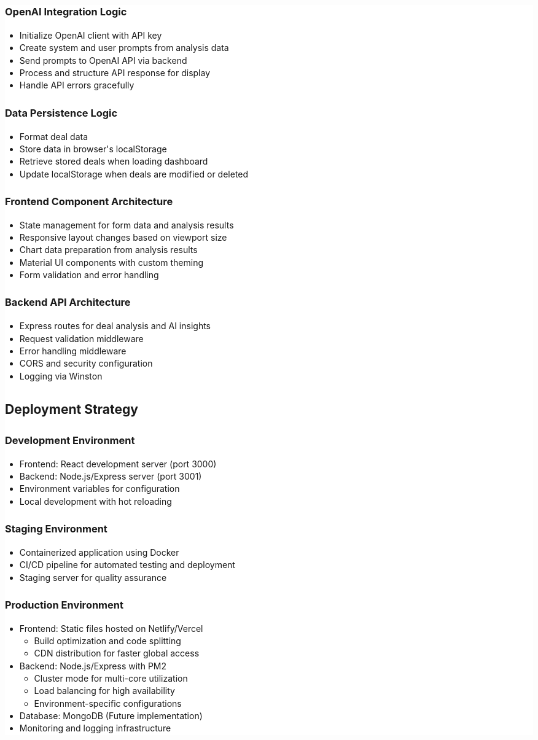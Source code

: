 ### OpenAI Integration Logic
- Initialize OpenAI client with API key
- Create system and user prompts from analysis data
- Send prompts to OpenAI API via backend
- Process and structure API response for display
- Handle API errors gracefully

### Data Persistence Logic
- Format deal data
- Store data in browser's localStorage
- Retrieve stored deals when loading dashboard
- Update localStorage when deals are modified or deleted

### Frontend Component Architecture
- State management for form data and analysis results
- Responsive layout changes based on viewport size
- Chart data preparation from analysis results
- Material UI components with custom theming
- Form validation and error handling

### Backend API Architecture
- Express routes for deal analysis and AI insights
- Request validation middleware
- Error handling middleware
- CORS and security configuration
- Logging via Winston

## Deployment Strategy

### Development Environment
- Frontend: React development server (port 3000)
- Backend: Node.js/Express server (port 3001)
- Environment variables for configuration
- Local development with hot reloading

### Staging Environment
- Containerized application using Docker
- CI/CD pipeline for automated testing and deployment
- Staging server for quality assurance

### Production Environment
- Frontend: Static files hosted on Netlify/Vercel
  - Build optimization and code splitting
  - CDN distribution for faster global access
- Backend: Node.js/Express with PM2
  - Cluster mode for multi-core utilization
  - Load balancing for high availability
  - Environment-specific configurations
- Database: MongoDB (Future implementation)
- Monitoring and logging infrastructure
